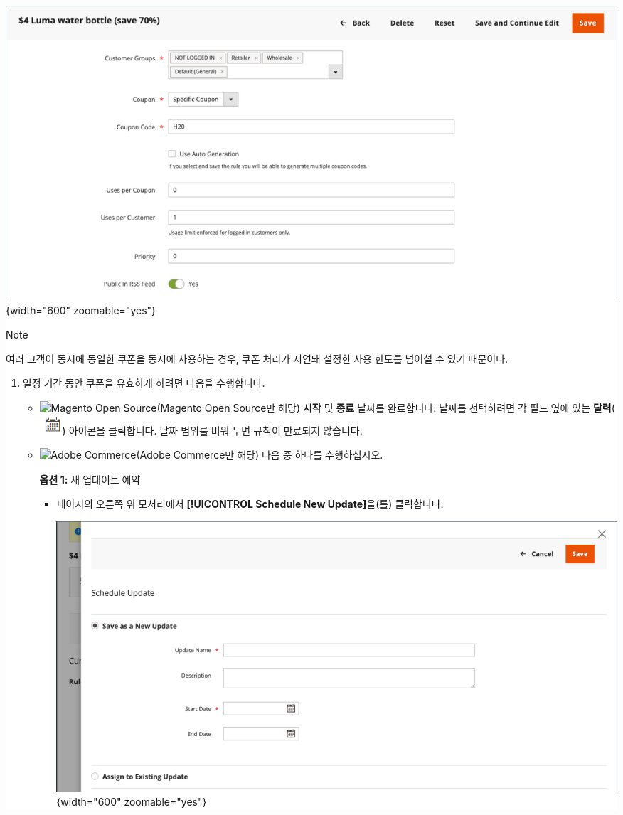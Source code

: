    ![장바구니 가격 규칙 - 쿠폰 정보](./assets/coupon-info.png){width="600" zoomable="yes"}

   >[!NOTE]
   >
   >여러 고객이 동시에 동일한 쿠폰을 동시에 사용하는 경우, 쿠폰 처리가 지연돼 설정한 사용 한도를 넘어설 수 있기 때문이다.

1. 일정 기간 동안 쿠폰을 유효하게 하려면 다음을 수행합니다.

   - ![Magento Open Source](../assets/open-source.svg)(Magento Open Source만 해당) **시작** 및 **종료** 날짜를 완료합니다. 날짜를 선택하려면 각 필드 옆에 있는 **달력**(![달력 아이콘](../assets/icon-calendar.png)) 아이콘을 클릭합니다. 날짜 범위를 비워 두면 규칙이 만료되지 않습니다.

   - ![Adobe Commerce](../assets/adobe-logo.svg)(Adobe Commerce만 해당) 다음 중 하나를 수행하십시오.

     **옵션 1:** 새 업데이트 예약

      - 페이지의 오른쪽 위 모서리에서 **[!UICONTROL Schedule New Update]**&#x200B;을(를) 클릭합니다.

        ![업데이트 예약](./assets/coupon-schedule-new-update.png){width="600" zoomable="yes"}
